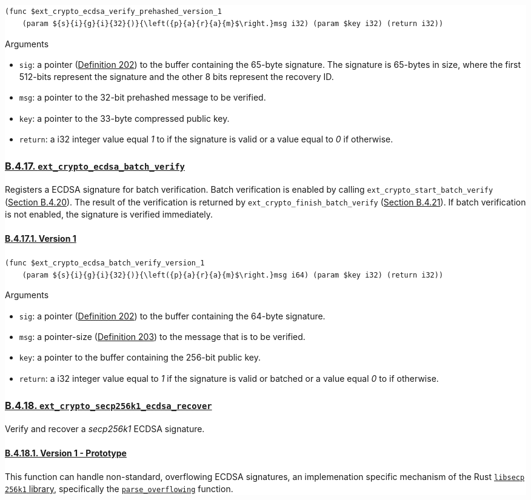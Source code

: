     (func $ext_crypto_ecdsa_verify_prehashed_version_1
        (param ${s}{i}{g}{i}{32}{)}{\left({p}{a}{r}{a}{m}$\right.}msg i32) (param $key i32) (return i32))

Arguments  
- `sig`: a pointer ([Definition 202](chap-host-api.html#defn-runtime-pointer)) to the buffer containing the 65-byte signature. The signature is 65-bytes in size, where the first 512-bits represent the signature and the other 8 bits represent the recovery ID.

- `msg`: a pointer to the 32-bit prehashed message to be verified.

- `key`: a pointer to the 33-byte compressed public key.

- `return`: a i32 integer value equal *1* to if the signature is valid or a value equal to *0* if otherwise.

### [](#sect-ext-crypto-ecdsa-batch-verify)[B.4.17. `ext_crypto_ecdsa_batch_verify`](#sect-ext-crypto-ecdsa-batch-verify)

Registers a ECDSA signature for batch verification. Batch verification is enabled by calling `ext_crypto_start_batch_verify` ([Section B.4.20](chap-host-api.html#sect-ext-crypto-start-batch-verify)). The result of the verification is returned by `ext_crypto_finish_batch_verify` ([Section B.4.21](chap-host-api.html#sect-ext-crypto-finish-batch-verify)). If batch verification is not enabled, the signature is verified immediately.

#### [](#id-version-1-3)[B.4.17.1. Version 1](#id-version-1-3)

    (func $ext_crypto_ecdsa_batch_verify_version_1
        (param ${s}{i}{g}{i}{32}{)}{\left({p}{a}{r}{a}{m}$\right.}msg i64) (param $key i32) (return i32))

Arguments  
- `sig`: a pointer ([Definition 202](chap-host-api.html#defn-runtime-pointer)) to the buffer containing the 64-byte signature.

- `msg`: a pointer-size ([Definition 203](chap-host-api.html#defn-runtime-pointer-size)) to the message that is to be verified.

- `key`: a pointer to the buffer containing the 256-bit public key.

- `return`: a i32 integer value equal to *1* if the signature is valid or batched or a value equal *0* to if otherwise.

### [](#id-ext_crypto_secp256k1_ecdsa_recover)[B.4.18. `ext_crypto_secp256k1_ecdsa_recover`](#id-ext_crypto_secp256k1_ecdsa_recover)

Verify and recover a *secp256k1* ECDSA signature.

#### [](#id-version-1-prototype-36)[B.4.18.1. Version 1 - Prototype](#id-version-1-prototype-36)

This function can handle non-standard, overflowing ECDSA signatures, an implemenation specific mechanism of the Rust [`libsecp256k1` library](https://github.com/paritytech/libsecp256k1), specifically the [`parse_overflowing`](https://docs.rs/libsecp256k1/0.7.0/libsecp256k1/struct.Signature.html#method.parse_overflowing) function.
